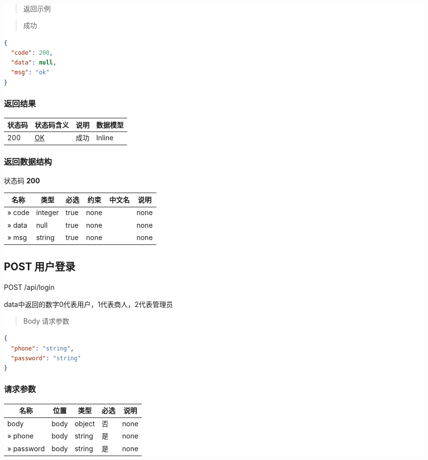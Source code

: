 > 返回示例

> 成功

```json
{
  "code": 200,
  "data": null,
  "msg": "ok"
}
```

### 返回结果

|状态码|状态码含义|说明|数据模型|
|---|---|---|---|
|200|[OK](https://tools.ietf.org/html/rfc7231#section-6.3.1)|成功|Inline|

### 返回数据结构

状态码 **200**

|名称|类型|必选|约束|中文名|说明|
|---|---|---|---|---|---|
|» code|integer|true|none||none|
|» data|null|true|none||none|
|» msg|string|true|none||none|

## POST 用户登录

POST /api/login

data中返回的数字0代表用户，1代表商人，2代表管理员

> Body 请求参数

```json
{
  "phone": "string",
  "password": "string"
}
```

### 请求参数

|名称|位置|类型|必选|说明|
|---|---|---|---|---|
|body|body|object| 否 |none|
|» phone|body|string| 是 |none|
|» password|body|string| 是 |none|
